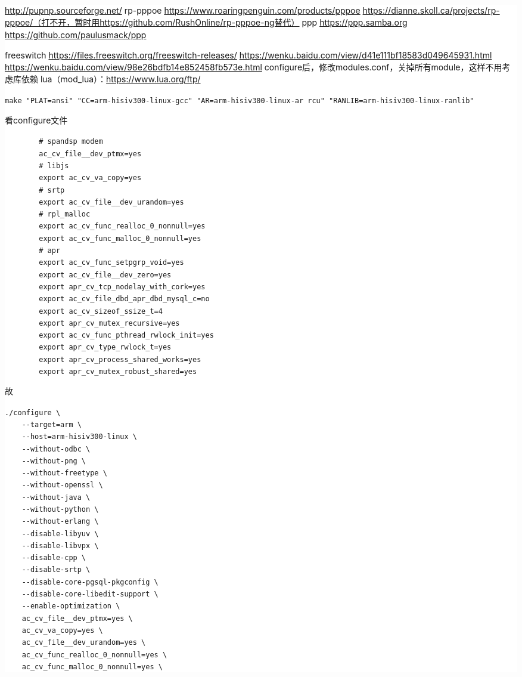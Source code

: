 http://pupnp.sourceforge.net/
rp-pppoe
https://www.roaringpenguin.com/products/pppoe
https://dianne.skoll.ca/projects/rp-pppoe/（打不开，暂时用https://github.com/RushOnline/rp-pppoe-ng替代）
ppp
https://ppp.samba.org
https://github.com/paulusmack/ppp

freeswitch
https://files.freeswitch.org/freeswitch-releases/
https://wenku.baidu.com/view/d41e111bf18583d049645931.html
https://wenku.baidu.com/view/98e26bdfb14e852458fb573e.html
configure后，修改modules.conf，关掉所有module，这样不用考虑库依赖
lua（mod_lua）：https://www.lua.org/ftp/
```
make "PLAT=ansi" "CC=arm-hisiv300-linux-gcc" "AR=arm-hisiv300-linux-ar rcu" "RANLIB=arm-hisiv300-linux-ranlib"
```
看configure文件
```
		# spandsp modem
		ac_cv_file__dev_ptmx=yes
		# libjs
		export ac_cv_va_copy=yes
		# srtp
		export ac_cv_file__dev_urandom=yes
		# rpl_malloc
		export ac_cv_func_realloc_0_nonnull=yes
		export ac_cv_func_malloc_0_nonnull=yes
		# apr
		export ac_cv_func_setpgrp_void=yes
		export ac_cv_file__dev_zero=yes
		export apr_cv_tcp_nodelay_with_cork=yes
		export ac_cv_file_dbd_apr_dbd_mysql_c=no
		export ac_cv_sizeof_ssize_t=4
		export apr_cv_mutex_recursive=yes
		export ac_cv_func_pthread_rwlock_init=yes
		export apr_cv_type_rwlock_t=yes
		export apr_cv_process_shared_works=yes
		export apr_cv_mutex_robust_shared=yes
```
故
```
./configure \
	--target=arm \
	--host=arm-hisiv300-linux \
	--without-odbc \
	--without-png \
	--without-freetype \
	--without-openssl \
	--without-java \
	--without-python \
	--without-erlang \
	--disable-libyuv \
	--disable-libvpx \
	--disable-cpp \
	--disable-srtp \
	--disable-core-pgsql-pkgconfig \
	--disable-core-libedit-support \
	--enable-optimization \
	ac_cv_file__dev_ptmx=yes \
	ac_cv_va_copy=yes \
	ac_cv_file__dev_urandom=yes \
	ac_cv_func_realloc_0_nonnull=yes \
	ac_cv_func_malloc_0_nonnull=yes \
```